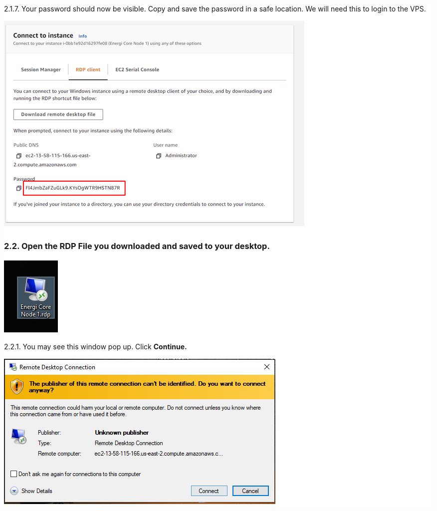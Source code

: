 2.1.7. Your password should now be visible. Copy and save the password in a safe location. We will need this to login to the VPS.

![](../assets/images/vps-aws-windows/ab0108abbf8103e7c50a0a38d3207049.png)

### 2.2. Open the RDP File you downloaded and saved to your desktop.

![](../assets/images/vps-aws-windows/564121affd4c6fa83747fc688782928d.png)

2.2.1. You may see this window pop up. Click **Continue.**

![](../assets/images/vps-aws-windows/3fcc01e7e2a8f9d146c407dc1a443bed.png)
